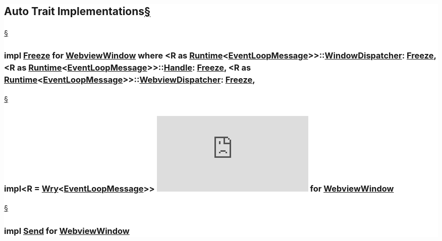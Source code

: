 ## Auto Trait Implementations[§](#synthetic-implementations)

[§](#impl-Freeze-for-WebviewWindow%3CR%3E)

### impl<R> [Freeze](https://doc.rust-lang.org/nightly/core/marker/trait.Freeze.html "trait core::marker::Freeze") for [WebviewWindow](struct.WebviewWindow.html.md "struct tauri::webview::WebviewWindow")<R> where <R as [Runtime](https://docs.rs/tauri-runtime/2.5.1/x86_64-unknown-linux-gnu/tauri_runtime/trait.Runtime.html "trait tauri_runtime::Runtime")<[EventLoopMessage](..\enum.EventLoopMessage.html.md "enum tauri::EventLoopMessage")>>::[WindowDispatcher](https://docs.rs/tauri-runtime/2.5.1/x86_64-unknown-linux-gnu/tauri_runtime/trait.Runtime.html#associatedtype.WindowDispatcher "type tauri_runtime::Runtime::WindowDispatcher"): [Freeze](https://doc.rust-lang.org/nightly/core/marker/trait.Freeze.html "trait core::marker::Freeze"), <R as [Runtime](https://docs.rs/tauri-runtime/2.5.1/x86_64-unknown-linux-gnu/tauri_runtime/trait.Runtime.html "trait tauri_runtime::Runtime")<[EventLoopMessage](..\enum.EventLoopMessage.html.md "enum tauri::EventLoopMessage")>>::[Handle](https://docs.rs/tauri-runtime/2.5.1/x86_64-unknown-linux-gnu/tauri_runtime/trait.Runtime.html#associatedtype.Handle "type tauri_runtime::Runtime::Handle"): [Freeze](https://doc.rust-lang.org/nightly/core/marker/trait.Freeze.html "trait core::marker::Freeze"), <R as [Runtime](https://docs.rs/tauri-runtime/2.5.1/x86_64-unknown-linux-gnu/tauri_runtime/trait.Runtime.html "trait tauri_runtime::Runtime")<[EventLoopMessage](..\enum.EventLoopMessage.html.md "enum tauri::EventLoopMessage")>>::[WebviewDispatcher](https://docs.rs/tauri-runtime/2.5.1/x86_64-unknown-linux-gnu/tauri_runtime/trait.Runtime.html#associatedtype.WebviewDispatcher "type tauri_runtime::Runtime::WebviewDispatcher"): [Freeze](https://doc.rust-lang.org/nightly/core/marker/trait.Freeze.html "trait core::marker::Freeze"),

[§](#impl-RefUnwindSafe-for-WebviewWindow%3CR%3E)

### impl<R = [Wry](https://docs.rs/tauri-runtime-wry/2.5.1/x86_64-unknown-linux-gnu/tauri_runtime_wry/struct.Wry.html "struct tauri_runtime_wry::Wry")<[EventLoopMessage](..\enum.EventLoopMessage.html.md "enum tauri::EventLoopMessage")>> ![RefUnwindSafe](https://doc.rust-lang.org/nightly/core/panic/unwind_safe/trait.RefUnwindSafe.html "trait core::panic::unwind_safe::RefUnwindSafe") for [WebviewWindow](struct.WebviewWindow.html.md "struct tauri::webview::WebviewWindow")<R>

[§](#impl-Send-for-WebviewWindow%3CR%3E)

### impl<R> [Send](https://doc.rust-lang.org/nightly/core/marker/trait.Send.html "trait core::marker::Send") for [WebviewWindow](struct.WebviewWindow.html.md "struct tauri::webview::WebviewWindow")<R>
